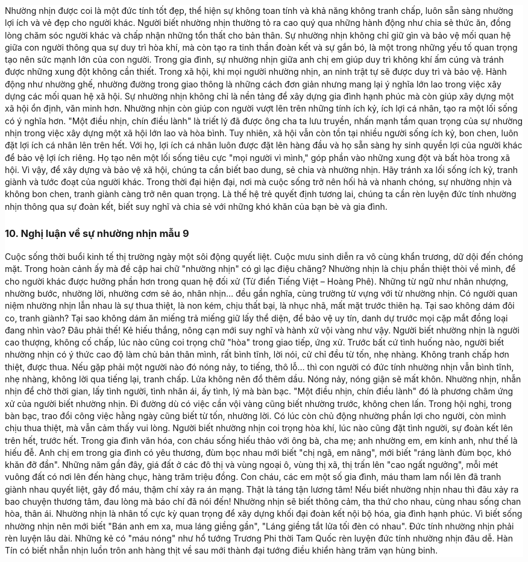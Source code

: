 Nhường nhịn được coi là một đức tính tốt đẹp, thể hiện sự không toan tính và khả năng không tranh chấp, luôn sẵn sàng nhường lợi ích và vẻ đẹp cho người khác. Người biết nhường nhịn thường tỏ ra cao quý qua những hành động như chia sẻ thức ăn, đồng lòng chăm sóc người khác và chấp nhận những tổn thất cho bản thân.
Sự nhường nhịn không chỉ giữ gìn và bảo vệ mối quan hệ giữa con người thông qua sự duy trì hòa khí, mà còn tạo ra tinh thần đoàn kết và sự gắn bó, là một trong những yếu tố quan trọng tạo nên sức mạnh lớn của con người. Trong gia đình, sự nhường nhịn giữa anh chị em giúp duy trì không khí ấm cúng và tránh được những xung đột không cần thiết.
Trong xã hội, khi mọi người nhường nhịn, an ninh trật tự sẽ được duy trì và bảo vệ. Hành động như nhường ghế, nhường đường trong giao thông là những cách đơn giản nhưng mang lại ý nghĩa lớn lao trong việc xây dựng các mối quan hệ xã hội. Sự nhường nhịn không chỉ là nền tảng để xây dựng gia đình hạnh phúc mà còn giúp xây dựng một xã hội ổn định, văn minh hơn.
Nhường nhịn còn giúp con người vượt lên trên những tính ích kỷ, ích lợi cá nhân, tạo ra một lối sống có ý nghĩa hơn. "Một điều nhịn, chín điều lành" là triết lý đã được ông cha ta lưu truyền, nhấn mạnh tầm quan trọng của sự nhường nhịn trong việc xây dựng một xã hội lớn lao và hòa bình.
Tuy nhiên, xã hội vẫn còn tồn tại nhiều người sống ích kỷ, bon chen, luôn đặt lợi ích cá nhân lên trên hết. Với họ, lợi ích cá nhân luôn được đặt lên hàng đầu và họ sẵn sàng hy sinh quyền lợi của người khác để bảo vệ lợi ích riêng. Họ tạo nên một lối sống tiêu cực "mọi người vì mình," góp phần vào những xung đột và bất hòa trong xã hội.
Vì vậy, để xây dựng và bảo vệ xã hội, chúng ta cần biết bao dung, sẻ chia và nhường nhịn. Hãy tránh xa lối sống ích kỷ, tranh giành và tước đoạt của người khác. Trong thời đại hiện đại, nơi mà cuộc sống trở nên hối hả và nhanh chóng, sự nhường nhịn và không bon chen, tranh giành càng trở nên quan trọng. Là thế hệ trẻ quyết định tương lai, chúng ta cần rèn luyện đức tính nhường nhịn thông qua sự đoàn kết, biết suy nghĩ và chia sẻ với những khó khăn của bạn bè và gia đình.
### 10\. Nghị luận về sự nhường nhịn mẫu 9
Cuộc sống thời buổi kinh tế thị trường ngày một sôi động quyết liệt. Cuộc mưu sinh diễn ra vô cùng khẩn trương, dữ dội đến chóng mặt. Trong hoàn cảnh ấy mà đề cập hai chữ "nhường nhịn" có gì lạc điệu chăng?
Nhường nhịn là chịu phần thiệt thòi về mình, để cho người khác được hưởng phần hơn trong quan hệ đối xử \(Từ điển Tiếng Việt – Hoàng Phê\). Những từ ngữ như nhân nhượng, nhường bước, nhường lời, nhường cơm sẻ áo, nhân nhịn… đều gần nghĩa, cùng trường từ vựng với từ nhường nhịn.
Có người quan niệm nhường nhịn lẫn nhau là sự thua thiệt, là non kém, chịu thất bại, là nhục nhã, mất mặt trước thiên hạ. Tại sao không dám đôi co, tranh giành? Tại sao không dám ăn miếng trả miếng giữ lấy thể diện, để bảo vệ uy tín, danh dự trước mọi cặp mắt đồng loại đang nhìn vào?
Đâu phải thế\! Kẻ hiếu thắng, nông cạn mới suy nghĩ và hành xử vội vàng như vậy. Người biết nhường nhịn là người cao thượng, không cố chấp, lúc nào cũng coi trọng chữ "hòa" trong giao tiếp, ứng xử. Trước bất cứ tình huống nào, người biết nhường nhịn có ý thức cao độ làm chủ bản thân mình, rất bình tĩnh, lời nói, cử chỉ đều từ tốn, nhẹ nhàng. Không tranh chấp hơn thiệt, được thua. Nếu gặp phải một người nào đó nóng nảy, to tiếng, thô lỗ… thì con người có đức tính nhường nhịn vẫn bình tĩnh, nhẹ nhàng, không lời qua tiếng lại, tranh chấp. Lửa không nên đổ thêm dầu. Nóng nảy, nóng giận sẽ mất khôn. Nhường nhịn, nhẫn nhịn để chờ thời gian, lấy tình người, tình nhân ái, ấy tình, lý mà bàn bạc. "Một điều nhịn, chín điều lành" đó là phương châm ứng xử của người biết nhường nhịn.
Đi đường dù có việc cần vội vàng cũng biết nhường trước, không chen lấn. Trong hội nghị, trong bàn bạc, trao đổi công việc hằng ngày cũng biết từ tốn, nhường lời. Có lúc còn chủ động nhường phần lợi cho người, còn mình chịu thua thiệt, mà vẫn cảm thấy vui lòng. Người biết nhường nhịn coi trọng hòa khí, lúc nào cũng đặt tình người, sự đoàn kết lên trên hết, trước hết.
Trong gia đình văn hóa, con cháu sống hiếu thảo với ông bà, cha mẹ; anh nhường em, em kính anh, như thế là hiếu đễ. Anh chị em trong gia đình có yêu thương, đùm bọc nhau mới biết "chị ngã, em nâng", mới biết "ráng lành đùm bọc, khó khăn đỡ đần".
Những năm gần đây, giá đất ở các đô thị và vùng ngoại ô, vùng thị xã, thị trấn lên "cao ngất ngưởng", mỗi mét vuông đất có nơi lên đến hàng chục, hàng trăm triệu đồng. Con cháu, các em một số gia đình, máu tham lam nổi lên đã tranh giành nhau quyết liệt, gây đổ máu, thậm chí xảy ra án mạng. Thật là táng tận lương tâm\! Nếu biết nhường nhịn nhau thì đâu xảy ra bao chuyện thương tâm, đau lòng mà báo chí đã nói đến\!
Nhường nhịn sẽ biết thông cảm, tha thứ cho nhau, cùng nhau sống chan hòa, thân ái. Nhường nhịn là nhân tố cực kỳ quan trọng để xây dựng khối đại đoàn kết nội bộ hóa, gia đình hạnh phúc. Vì biết sống nhường nhịn nên mới biết "Bán anh em xa, mua láng giềng gần", "Láng giềng tắt lửa tối đèn có nhau".
Đức tính nhường nhịn phải rèn luyện lâu dài. Những kẻ có "máu nóng" như hổ tướng Trương Phi thời Tam Quốc rèn luyện đức tính nhường nhịn đâu dễ. Hàn Tín có biết nhẫn nhịn luồn trôn anh hàng thịt về sau mới thành đại tướng điều khiển hàng trăm vạn hùng binh.